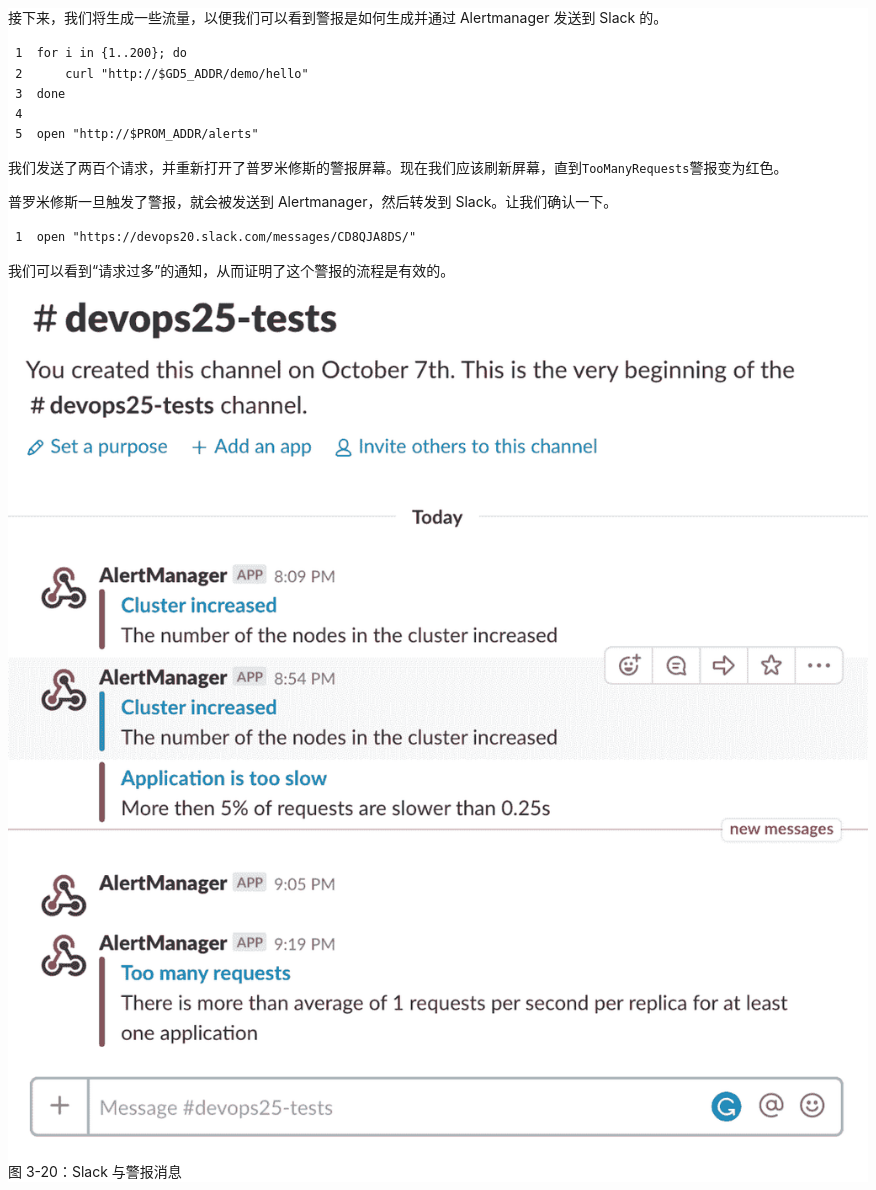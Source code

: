 接下来，我们将生成一些流量，以便我们可以看到警报是如何生成并通过 Alertmanager 发送到 Slack 的。

```
 1  for i in {1..200}; do
 2      curl "http://$GD5_ADDR/demo/hello"
 3  done
 4
 5  open "http://$PROM_ADDR/alerts"
```

我们发送了两百个请求，并重新打开了普罗米修斯的警报屏幕。现在我们应该刷新屏幕，直到`TooManyRequests`警报变为红色。

普罗米修斯一旦触发了警报，就会被发送到 Alertmanager，然后转发到 Slack。让我们确认一下。

```
 1  open "https://devops20.slack.com/messages/CD8QJA8DS/"
```

我们可以看到“请求过多”的通知，从而证明了这个警报的流程是有效的。

![](img/499f9841-7cb1-4865-a6d1-b02dff0a4761.png)图 3-20：Slack 与警报消息
